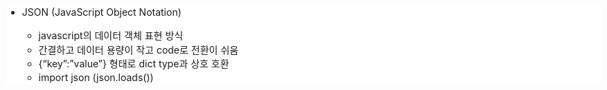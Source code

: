 - JSON (JavaScript Object Notation)

  - javascript의 데이터 객체 표현 방식
  - 간결하고 데이터 용량이 작고 code로 전환이 쉬움
  - {“key”:”value”} 형태로 dict type과 상호 호환
  - import json (json.loads())
